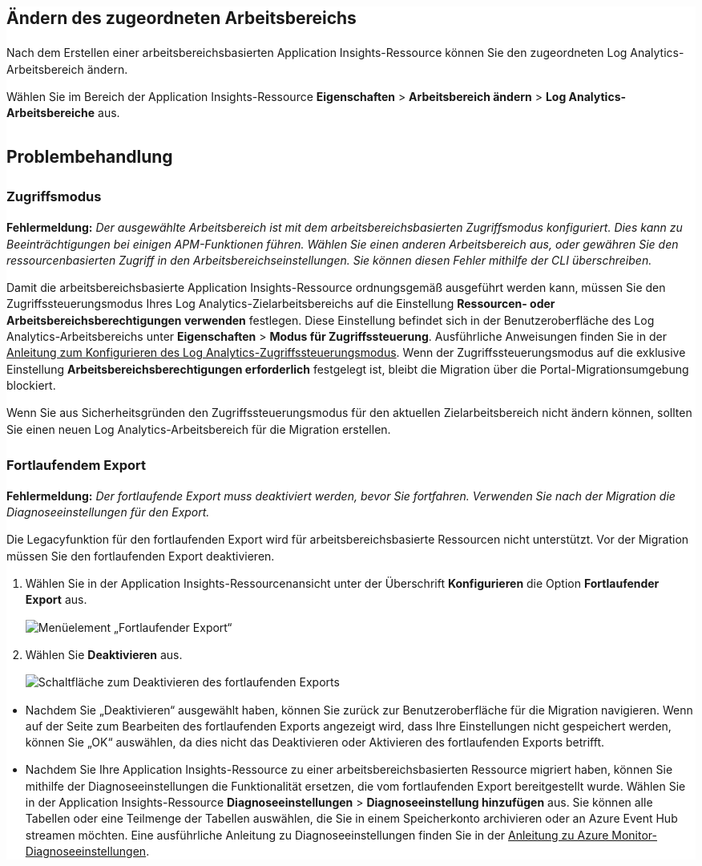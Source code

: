 ## <a name="modifying-the-associated-workspace"></a>Ändern des zugeordneten Arbeitsbereichs

Nach dem Erstellen einer arbeitsbereichsbasierten Application Insights-Ressource können Sie den zugeordneten Log Analytics-Arbeitsbereich ändern.

Wählen Sie im Bereich der Application Insights-Ressource **Eigenschaften** > **Arbeitsbereich ändern** > **Log Analytics-Arbeitsbereiche** aus.

## <a name="troubleshooting"></a>Problembehandlung

### <a name="access-mode"></a>Zugriffsmodus

**Fehlermeldung:** *Der ausgewählte Arbeitsbereich ist mit dem arbeitsbereichsbasierten Zugriffsmodus konfiguriert. Dies kann zu Beeinträchtigungen bei einigen APM-Funktionen führen. Wählen Sie einen anderen Arbeitsbereich aus, oder gewähren Sie den ressourcenbasierten Zugriff in den Arbeitsbereichseinstellungen. Sie können diesen Fehler mithilfe der CLI überschreiben.* 

Damit die arbeitsbereichsbasierte Application Insights-Ressource ordnungsgemäß ausgeführt werden kann, müssen Sie den Zugriffssteuerungsmodus Ihres Log Analytics-Zielarbeitsbereichs auf die Einstellung **Ressourcen- oder Arbeitsbereichsberechtigungen verwenden** festlegen. Diese Einstellung befindet sich in der Benutzeroberfläche des Log Analytics-Arbeitsbereichs unter **Eigenschaften** > **Modus für Zugriffssteuerung**. Ausführliche Anweisungen finden Sie in der [Anleitung zum Konfigurieren des Log Analytics-Zugriffssteuerungsmodus](../logs/manage-access.md#configure-access-control-mode). Wenn der Zugriffssteuerungsmodus auf die exklusive Einstellung **Arbeitsbereichsberechtigungen erforderlich** festgelegt ist, bleibt die Migration über die Portal-Migrationsumgebung blockiert.

Wenn Sie aus Sicherheitsgründen den Zugriffssteuerungsmodus für den aktuellen Zielarbeitsbereich nicht ändern können, sollten Sie einen neuen Log Analytics-Arbeitsbereich für die Migration erstellen. 

### <a name="continuous-export"></a>Fortlaufendem Export

**Fehlermeldung:** *Der fortlaufende Export muss deaktiviert werden, bevor Sie fortfahren. Verwenden Sie nach der Migration die Diagnoseeinstellungen für den Export.* 

Die Legacyfunktion für den fortlaufenden Export wird für arbeitsbereichsbasierte Ressourcen nicht unterstützt. Vor der Migration müssen Sie den fortlaufenden Export deaktivieren.

1. Wählen Sie in der Application Insights-Ressourcenansicht unter der Überschrift **Konfigurieren** die Option **Fortlaufender Export** aus.

    ![Menüelement „Fortlaufender Export“](./media/convert-classic-resource/continuous-export.png)

2. Wählen Sie **Deaktivieren** aus.

    ![Schaltfläche zum Deaktivieren des fortlaufenden Exports](./media/convert-classic-resource/disable.png)

- Nachdem Sie „Deaktivieren“ ausgewählt haben, können Sie zurück zur Benutzeroberfläche für die Migration navigieren. Wenn auf der Seite zum Bearbeiten des fortlaufenden Exports angezeigt wird, dass Ihre Einstellungen nicht gespeichert werden, können Sie „OK“ auswählen, da dies nicht das Deaktivieren oder Aktivieren des fortlaufenden Exports betrifft.

- Nachdem Sie Ihre Application Insights-Ressource zu einer arbeitsbereichsbasierten Ressource migriert haben, können Sie mithilfe der Diagnoseeinstellungen die Funktionalität ersetzen, die vom fortlaufenden Export bereitgestellt wurde. Wählen Sie in der Application Insights-Ressource **Diagnoseeinstellungen** > **Diagnoseeinstellung hinzufügen** aus. Sie können alle Tabellen oder eine Teilmenge der Tabellen auswählen, die Sie in einem Speicherkonto archivieren oder an Azure Event Hub streamen möchten. Eine ausführliche Anleitung zu Diagnoseeinstellungen finden Sie in der [Anleitung zu Azure Monitor-Diagnoseeinstellungen](../essentials/diagnostic-settings.md).
